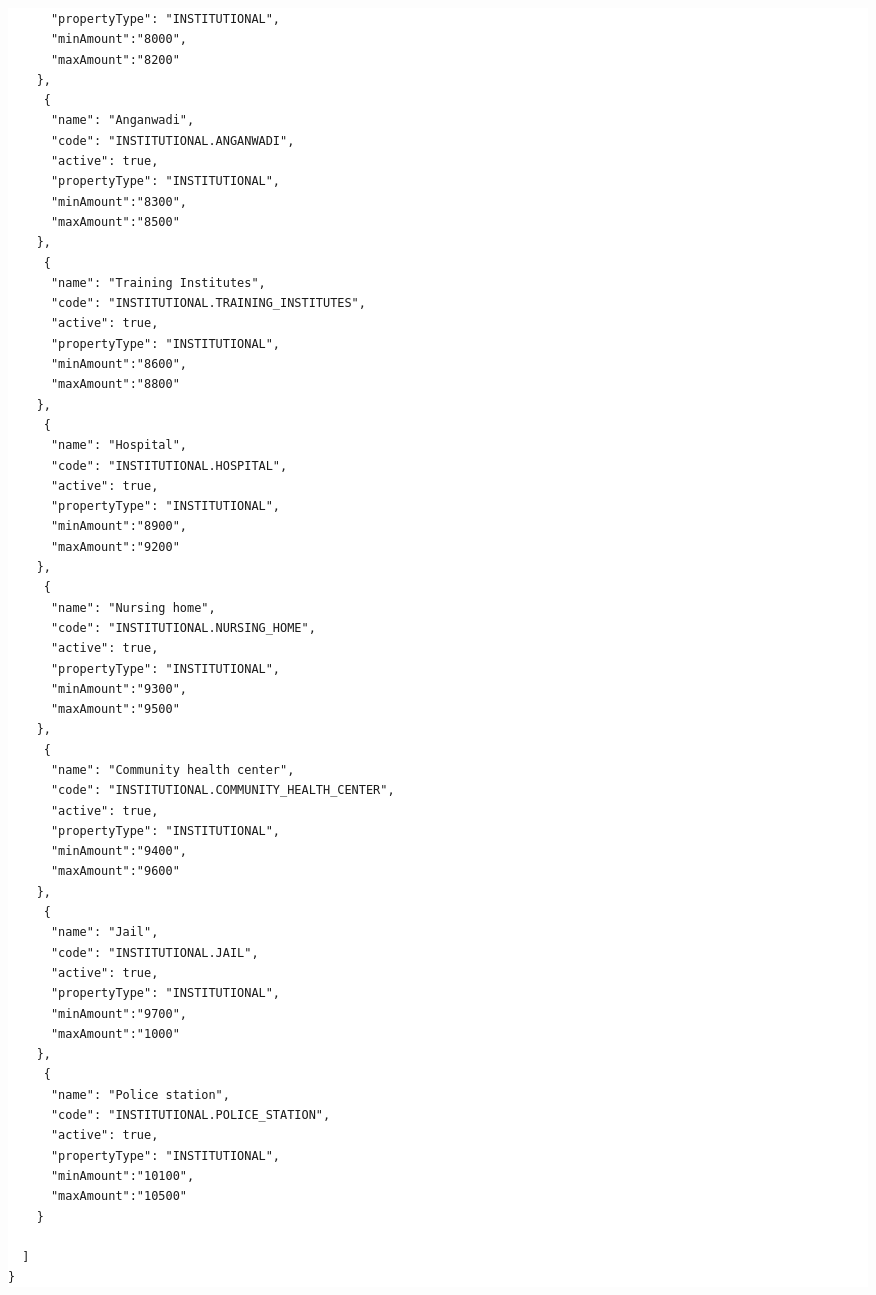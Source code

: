 ```
      "propertyType": "INSTITUTIONAL",
      "minAmount":"8000",
      "maxAmount":"8200"
    },
     {
      "name": "Anganwadi",
      "code": "INSTITUTIONAL.ANGANWADI",
      "active": true,
      "propertyType": "INSTITUTIONAL",
      "minAmount":"8300",
      "maxAmount":"8500"
    },
     {
      "name": "Training Institutes",
      "code": "INSTITUTIONAL.TRAINING_INSTITUTES",
      "active": true,
      "propertyType": "INSTITUTIONAL",
      "minAmount":"8600",
      "maxAmount":"8800"
    },
     {
      "name": "Hospital",
      "code": "INSTITUTIONAL.HOSPITAL",
      "active": true,
      "propertyType": "INSTITUTIONAL",
      "minAmount":"8900",
      "maxAmount":"9200"
    },
     {
      "name": "Nursing home",
      "code": "INSTITUTIONAL.NURSING_HOME",
      "active": true,
      "propertyType": "INSTITUTIONAL",
      "minAmount":"9300",
      "maxAmount":"9500"
    },
     {
      "name": "Community health center",
      "code": "INSTITUTIONAL.COMMUNITY_HEALTH_CENTER",
      "active": true,
      "propertyType": "INSTITUTIONAL",
      "minAmount":"9400",
      "maxAmount":"9600"
    },
     {
      "name": "Jail",
      "code": "INSTITUTIONAL.JAIL",
      "active": true,
      "propertyType": "INSTITUTIONAL",
      "minAmount":"9700",
      "maxAmount":"1000"
    },
     {
      "name": "Police station",
      "code": "INSTITUTIONAL.POLICE_STATION",
      "active": true,
      "propertyType": "INSTITUTIONAL",
      "minAmount":"10100",
      "maxAmount":"10500"
    }
  
  ]
}
```